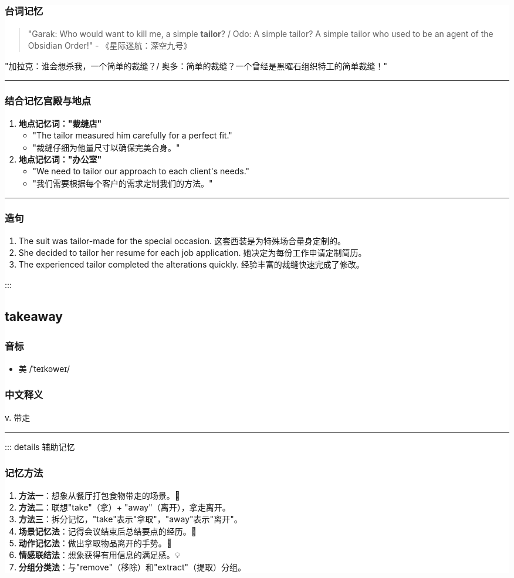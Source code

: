 ### 台词记忆

> "Garak: Who would want to kill me, a simple **tailor**? / Odo: A simple tailor? A simple tailor who used to be an agent of the Obsidian Order!" - 《星际迷航：深空九号》

"加拉克：谁会想杀我，一个简单的裁缝？/ 奥多：简单的裁缝？一个曾经是黑曜石组织特工的简单裁缝！"

------

### 结合记忆宫殿与地点

1. **地点记忆词："裁缝店"**
   - "The tailor measured him carefully for a perfect fit."
   - "裁缝仔细为他量尺寸以确保完美合身。"
2. **地点记忆词："办公室"**
   - "We need to tailor our approach to each client's needs."
   - "我们需要根据每个客户的需求定制我们的方法。"

------

### 造句

1. The suit was tailor-made for the special occasion.
    这套西装是为特殊场合量身定制的。
2. She decided to tailor her resume for each job application.
    她决定为每份工作申请定制简历。
3. The experienced tailor completed the alterations quickly.
    经验丰富的裁缝快速完成了修改。

:::

## takeaway

<VocabularyAudio vocabulary="takeaway" />

### 音标

- 美 /ˈteɪkəweɪ/

### 中文释义
 v. 带走

------

::: details 辅助记忆

### 记忆方法

1. **方法一**：想象从餐厅打包食物带走的场景。🥡
2. **方法二**：联想"take"（拿）+ "away"（离开），拿走离开。
3. **方法三**：拆分记忆，"take"表示"拿取"，"away"表示"离开"。
4. **场景记忆法**：记得会议结束后总结要点的经历。📝
5. **动作记忆法**：做出拿取物品离开的手势。👋
6. **情感联结法**：想象获得有用信息的满足感。💡
7. **分组分类法**：与"remove"（移除）和"extract"（提取）分组。
